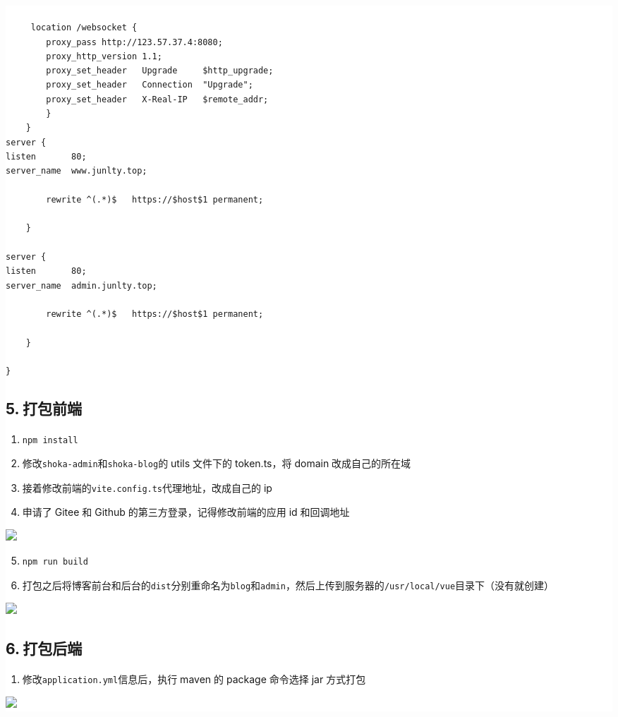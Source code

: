    ```shell
   
        location /websocket {
           proxy_pass http://123.57.37.4:8080;
           proxy_http_version 1.1;
           proxy_set_header   Upgrade     $http_upgrade;
           proxy_set_header   Connection  "Upgrade";
           proxy_set_header   X-Real-IP   $remote_addr;
           }
       }
   server {
   listen       80;
   server_name  www.junlty.top;
   
           rewrite ^(.*)$	https://$host$1	permanent;
   
       }
   
   server {
   listen       80;
   server_name  admin.junlty.top;
   
           rewrite ^(.*)$	https://$host$1	permanent;
   
       }
   
   }
   ```

## 5. 打包前端

1. `npm install`

2. 修改`shoka-admin`和`shoka-blog`的 utils 文件下的 token.ts，将 domain 改成自己的所在域

3. 接着修改前端的`vite.config.ts`代理地址，改成自己的 ip

4. 申请了 Gitee 和 Github 的第三方登录，记得修改前端的应用 id 和回调地址

![](https://junlty.top/article/cdbbd193e45985ad97cbef36a359e386.png)

5. `npm run build`

6. 打包之后将博客前台和后台的`dist`分别重命名为`blog`和`admin`，然后上传到服务器的`/usr/local/vue`目录下（没有就创建）

![](https://junlty.top/article/46b1a2c406b604dd64ccab5866049533.png)

## 6. 打包后端

1. 修改`application.yml`信息后，执行 maven 的 package 命令选择 jar 方式打包

![](https://junlty.top/article/f7cf5a01b1288dbc6df779176de5eecb.png)
